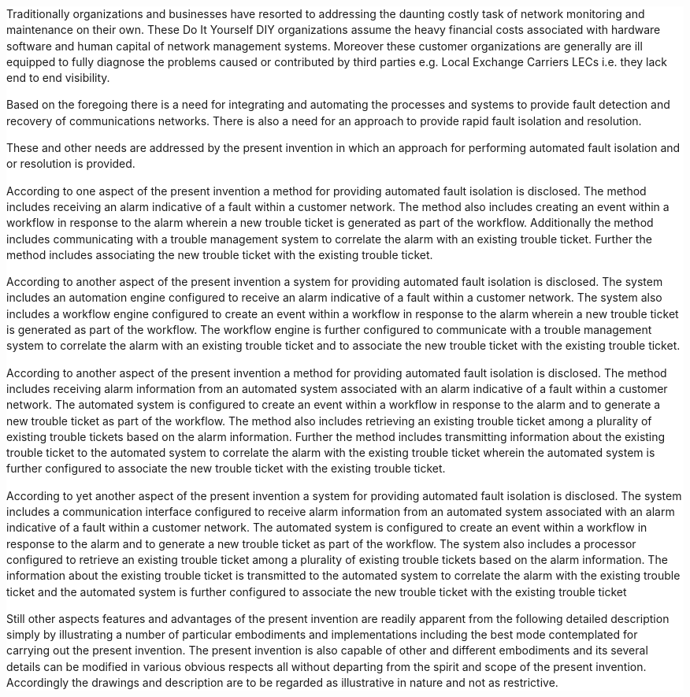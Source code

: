 Traditionally organizations and businesses have resorted to addressing the daunting costly task of network monitoring and maintenance on their own. These Do It Yourself DIY organizations assume the heavy financial costs associated with hardware software and human capital of network management systems. Moreover these customer organizations are generally are ill equipped to fully diagnose the problems caused or contributed by third parties e.g. Local Exchange Carriers LECs i.e. they lack end to end visibility.

Based on the foregoing there is a need for integrating and automating the processes and systems to provide fault detection and recovery of communications networks. There is also a need for an approach to provide rapid fault isolation and resolution.

These and other needs are addressed by the present invention in which an approach for performing automated fault isolation and or resolution is provided.

According to one aspect of the present invention a method for providing automated fault isolation is disclosed. The method includes receiving an alarm indicative of a fault within a customer network. The method also includes creating an event within a workflow in response to the alarm wherein a new trouble ticket is generated as part of the workflow. Additionally the method includes communicating with a trouble management system to correlate the alarm with an existing trouble ticket. Further the method includes associating the new trouble ticket with the existing trouble ticket.

According to another aspect of the present invention a system for providing automated fault isolation is disclosed. The system includes an automation engine configured to receive an alarm indicative of a fault within a customer network. The system also includes a workflow engine configured to create an event within a workflow in response to the alarm wherein a new trouble ticket is generated as part of the workflow. The workflow engine is further configured to communicate with a trouble management system to correlate the alarm with an existing trouble ticket and to associate the new trouble ticket with the existing trouble ticket.

According to another aspect of the present invention a method for providing automated fault isolation is disclosed. The method includes receiving alarm information from an automated system associated with an alarm indicative of a fault within a customer network. The automated system is configured to create an event within a workflow in response to the alarm and to generate a new trouble ticket as part of the workflow. The method also includes retrieving an existing trouble ticket among a plurality of existing trouble tickets based on the alarm information. Further the method includes transmitting information about the existing trouble ticket to the automated system to correlate the alarm with the existing trouble ticket wherein the automated system is further configured to associate the new trouble ticket with the existing trouble ticket.

According to yet another aspect of the present invention a system for providing automated fault isolation is disclosed. The system includes a communication interface configured to receive alarm information from an automated system associated with an alarm indicative of a fault within a customer network. The automated system is configured to create an event within a workflow in response to the alarm and to generate a new trouble ticket as part of the workflow. The system also includes a processor configured to retrieve an existing trouble ticket among a plurality of existing trouble tickets based on the alarm information. The information about the existing trouble ticket is transmitted to the automated system to correlate the alarm with the existing trouble ticket and the automated system is further configured to associate the new trouble ticket with the existing trouble ticket

Still other aspects features and advantages of the present invention are readily apparent from the following detailed description simply by illustrating a number of particular embodiments and implementations including the best mode contemplated for carrying out the present invention. The present invention is also capable of other and different embodiments and its several details can be modified in various obvious respects all without departing from the spirit and scope of the present invention. Accordingly the drawings and description are to be regarded as illustrative in nature and not as restrictive.
